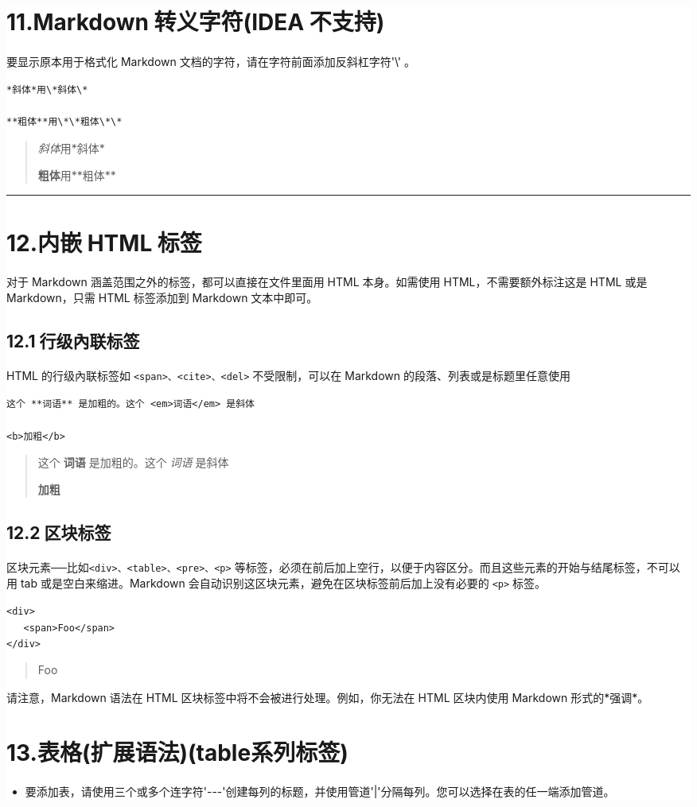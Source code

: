 # 11.Markdown 转义字符(IDEA 不支持)

要显示原本用于格式化 Markdown 文档的字符，请在字符前面添加反斜杠字符'\\' 。
```
*斜体*用\*斜体\*

**粗体**用\*\*粗体\*\*
```

>*斜体*用\*斜体\*
>
>**粗体**用\*\*粗体\*\*

---

# 12.内嵌 HTML 标签

对于 Markdown 涵盖范围之外的标签，都可以直接在文件里面用 HTML 本身。如需使用 HTML，不需要额外标注这是 HTML 或是 Markdown，只需 HTML 标签添加到 Markdown 文本中即可。

## 12.1 行级內联标签

HTML 的行级內联标签如 `<span>、<cite>、<del>` 不受限制，可以在 Markdown 的段落、列表或是标题里任意使用
```
这个 **词语** 是加粗的。这个 <em>词语</em> 是斜体

<b>加粗</b>
```
>这个 **词语** 是加粗的。这个 <em>词语</em> 是斜体
>
><b>加粗</b>

## 12.2 区块标签

区块元素──比如`<div>、<table>、<pre>、<p>` 等标签，必须在前后加上空行，以便于内容区分。而且这些元素的开始与结尾标签，不可以用 tab 或是空白来缩进。Markdown 会自动识别这区块元素，避免在区块标签前后加上没有必要的 `<p>` 标签。
```
<div>
   <span>Foo</span>
</div>
```
><div>
>    <span>Foo</span>
></div>

请注意，Markdown 语法在 HTML 区块标签中将不会被进行处理。例如，你无法在 HTML 区块内使用 Markdown 形式的\*强调\*。

# 13.表格(扩展语法)(table系列标签)

- 要添加表，请使用三个或多个连字符'---'创建每列的标题，并使用管道'|'分隔每列。您可以选择在表的任一端添加管道。
